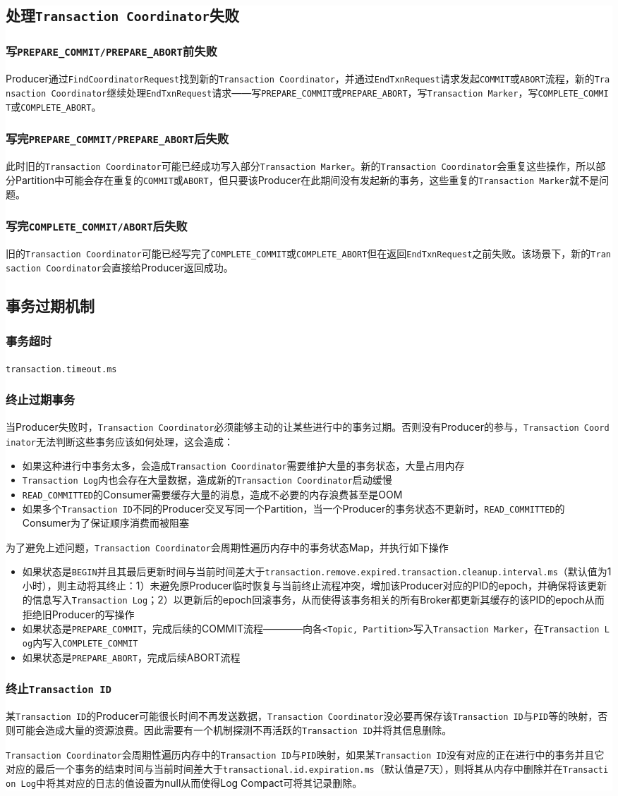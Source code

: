 ## 处理`Transaction Coordinator`失败

### 写`PREPARE_COMMIT/PREPARE_ABORT`前失败

Producer通过`FindCoordinatorRequest`找到新的`Transaction Coordinator`，并通过`EndTxnRequest`请求发起`COMMIT`或`ABORT`流程，新的`Transaction Coordinator`继续处理`EndTxnRequest`请求——写`PREPARE_COMMIT`或`PREPARE_ABORT`，写`Transaction Marker`，写`COMPLETE_COMMIT`或`COMPLETE_ABORT`。

### 写完`PREPARE_COMMIT/PREPARE_ABORT`后失败

此时旧的`Transaction Coordinator`可能已经成功写入部分`Transaction Marker`。新的`Transaction Coordinator`会重复这些操作，所以部分Partition中可能会存在重复的`COMMIT`或`ABORT`，但只要该Producer在此期间没有发起新的事务，这些重复的`Transaction Marker`就不是问题。

### 写完`COMPLETE_COMMIT/ABORT`后失败

旧的`Transaction Coordinator`可能已经写完了`COMPLETE_COMMIT`或`COMPLETE_ABORT`但在返回`EndTxnRequest`之前失败。该场景下，新的`Transaction Coordinator`会直接给Producer返回成功。

## 事务过期机制

### 事务超时

```
transaction.timeout.ms
```

### 终止过期事务

当Producer失败时，`Transaction Coordinator`必须能够主动的让某些进行中的事务过期。否则没有Producer的参与，`Transaction Coordinator`无法判断这些事务应该如何处理，这会造成：

- 如果这种进行中事务太多，会造成`Transaction Coordinator`需要维护大量的事务状态，大量占用内存
- `Transaction Log`内也会存在大量数据，造成新的`Transaction Coordinator`启动缓慢
- `READ_COMMITTED`的Consumer需要缓存大量的消息，造成不必要的内存浪费甚至是OOM
- 如果多个`Transaction ID`不同的Producer交叉写同一个Partition，当一个Producer的事务状态不更新时，`READ_COMMITTED`的Consumer为了保证顺序消费而被阻塞

为了避免上述问题，`Transaction Coordinator`会周期性遍历内存中的事务状态Map，并执行如下操作

- 如果状态是`BEGIN`并且其最后更新时间与当前时间差大于`transaction.remove.expired.transaction.cleanup.interval.ms`（默认值为1小时），则主动将其终止：1）未避免原Producer临时恢复与当前终止流程冲突，增加该Producer对应的PID的epoch，并确保将该更新的信息写入`Transaction Log`；2）以更新后的epoch回滚事务，从而使得该事务相关的所有Broker都更新其缓存的该PID的epoch从而拒绝旧Producer的写操作
- 如果状态是`PREPARE_COMMIT`，完成后续的COMMIT流程————向各`<Topic, Partition>`写入`Transaction Marker`，在`Transaction Log`内写入`COMPLETE_COMMIT`
- 如果状态是`PREPARE_ABORT`，完成后续ABORT流程

### 终止`Transaction ID`

某`Transaction ID`的Producer可能很长时间不再发送数据，`Transaction Coordinator`没必要再保存该`Transaction ID`与`PID`等的映射，否则可能会造成大量的资源浪费。因此需要有一个机制探测不再活跃的`Transaction ID`并将其信息删除。

`Transaction Coordinator`会周期性遍历内存中的`Transaction ID`与`PID`映射，如果某`Transaction ID`没有对应的正在进行中的事务并且它对应的最后一个事务的结束时间与当前时间差大于`transactional.id.expiration.ms`（默认值是7天），则将其从内存中删除并在`Transaction Log`中将其对应的日志的值设置为null从而使得Log Compact可将其记录删除。

